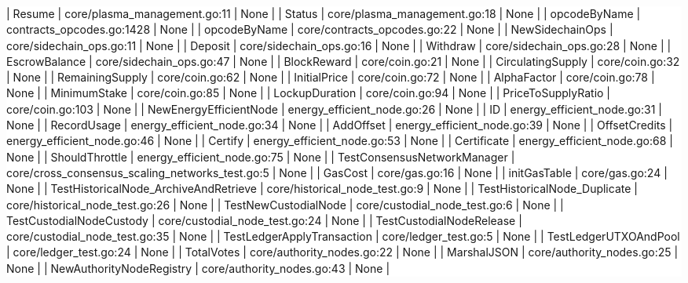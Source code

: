 | Resume | core/plasma_management.go:11 | None |
| Status | core/plasma_management.go:18 | None |
| opcodeByName | contracts_opcodes.go:1428 | None |
| opcodeByName | core/contracts_opcodes.go:22 | None |
| NewSidechainOps | core/sidechain_ops.go:11 | None |
| Deposit | core/sidechain_ops.go:16 | None |
| Withdraw | core/sidechain_ops.go:28 | None |
| EscrowBalance | core/sidechain_ops.go:47 | None |
| BlockReward | core/coin.go:21 | None |
| CirculatingSupply | core/coin.go:32 | None |
| RemainingSupply | core/coin.go:62 | None |
| InitialPrice | core/coin.go:72 | None |
| AlphaFactor | core/coin.go:78 | None |
| MinimumStake | core/coin.go:85 | None |
| LockupDuration | core/coin.go:94 | None |
| PriceToSupplyRatio | core/coin.go:103 | None |
| NewEnergyEfficientNode | energy_efficient_node.go:26 | None |
| ID | energy_efficient_node.go:31 | None |
| RecordUsage | energy_efficient_node.go:34 | None |
| AddOffset | energy_efficient_node.go:39 | None |
| OffsetCredits | energy_efficient_node.go:46 | None |
| Certify | energy_efficient_node.go:53 | None |
| Certificate | energy_efficient_node.go:68 | None |
| ShouldThrottle | energy_efficient_node.go:75 | None |
| TestConsensusNetworkManager | core/cross_consensus_scaling_networks_test.go:5 | None |
| GasCost | core/gas.go:16 | None |
| initGasTable | core/gas.go:24 | None |
| TestHistoricalNode_ArchiveAndRetrieve | core/historical_node_test.go:9 | None |
| TestHistoricalNode_Duplicate | core/historical_node_test.go:26 | None |
| TestNewCustodialNode | core/custodial_node_test.go:6 | None |
| TestCustodialNodeCustody | core/custodial_node_test.go:24 | None |
| TestCustodialNodeRelease | core/custodial_node_test.go:35 | None |
| TestLedgerApplyTransaction | core/ledger_test.go:5 | None |
| TestLedgerUTXOAndPool | core/ledger_test.go:24 | None |
| TotalVotes | core/authority_nodes.go:22 | None |
| MarshalJSON | core/authority_nodes.go:25 | None |
| NewAuthorityNodeRegistry | core/authority_nodes.go:43 | None |